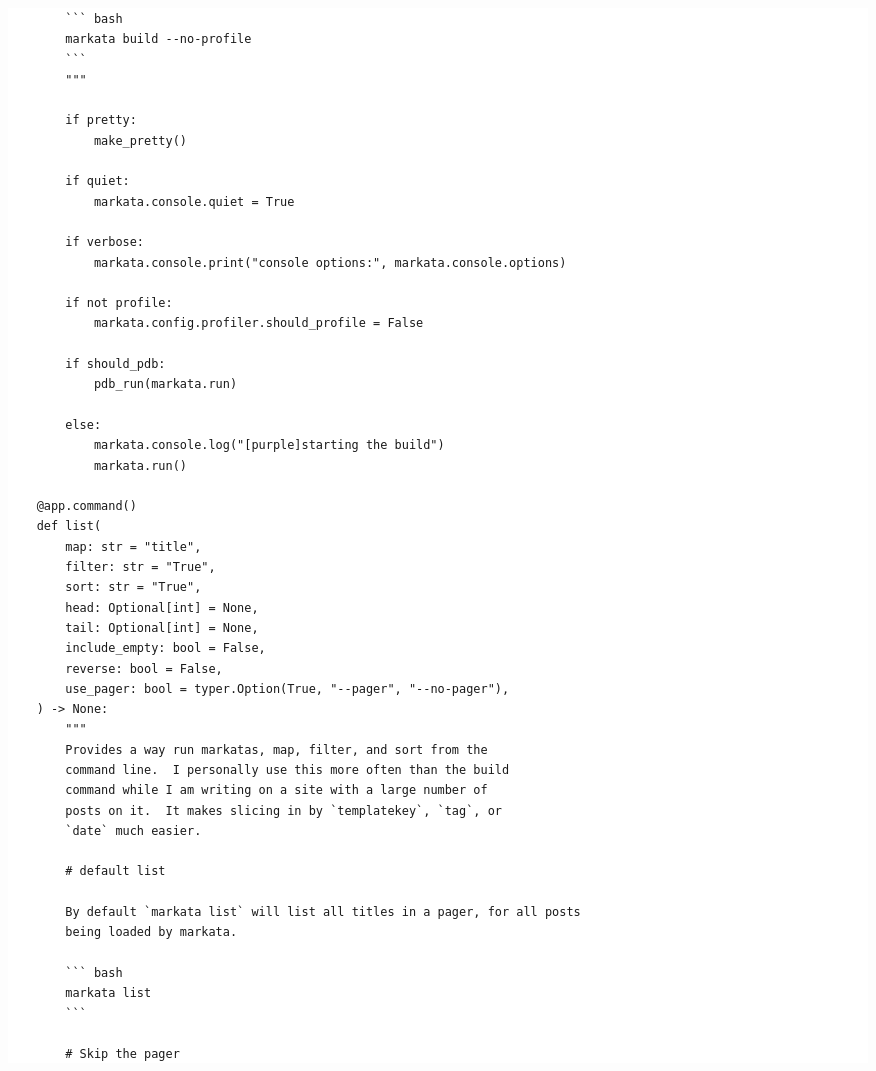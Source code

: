             ``` bash
            markata build --no-profile
            ```
            """

            if pretty:
                make_pretty()

            if quiet:
                markata.console.quiet = True

            if verbose:
                markata.console.print("console options:", markata.console.options)

            if not profile:
                markata.config.profiler.should_profile = False

            if should_pdb:
                pdb_run(markata.run)

            else:
                markata.console.log("[purple]starting the build")
                markata.run()

        @app.command()
        def list(
            map: str = "title",
            filter: str = "True",
            sort: str = "True",
            head: Optional[int] = None,
            tail: Optional[int] = None,
            include_empty: bool = False,
            reverse: bool = False,
            use_pager: bool = typer.Option(True, "--pager", "--no-pager"),
        ) -> None:
            """
            Provides a way run markatas, map, filter, and sort from the
            command line.  I personally use this more often than the build
            command while I am writing on a site with a large number of
            posts on it.  It makes slicing in by `templatekey`, `tag`, or
            `date` much easier.

            # default list

            By default `markata list` will list all titles in a pager, for all posts
            being loaded by markata.

            ``` bash
            markata list
            ```

            # Skip the pager
